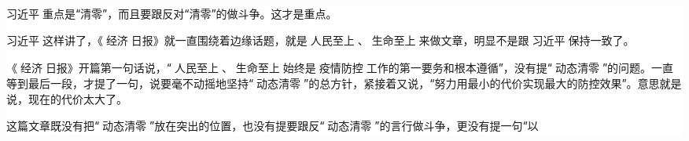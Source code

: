    习近平
  </ok>
  重点是“清零”，而且要跟反对“清零”的做斗争。这才是重点。
 </p>
 <p>
  <ok href="/term/1063">
   习近平
  </ok>
  这样讲了，《
  <ok href="/term/5444">
   经济
  </ok>
  日报》就一直围绕着边缘话题，就是
  <ok href="/term/733060">
   人民至上
  </ok>
  、
  <ok href="/term/733063">
   生命至上
  </ok>
  来做文章，明显不是跟
  <ok href="/term/1063">
   习近平
  </ok>
  保持一致了。
 </p>
 <p>
  《
  <ok href="/term/5444">
   经济
  </ok>
  日报》开篇第一句话说，“
  <ok href="/term/733060">
   人民至上
  </ok>
  、
  <ok href="/term/733063">
   生命至上
  </ok>
  始终是
  <ok href="/term/220207">
   疫情防控
  </ok>
  工作的第一要务和根本遵循”，没有提“
  <ok href="/term/432790">
   动态清零
  </ok>
  ”的问题。一直等到最后一段，才提了一句，说要毫不动摇地坚持“
  <ok href="/term/432790">
   动态清零
  </ok>
  ”的总方针，紧接着又说，“努力用最小的代价实现最大的防控效果”。意思就是说，现在的代价太大了。
 </p>
 <p>
  这篇文章既没有把“
  <ok href="/term/432790">
   动态清零
  </ok>
  ”放在突出的位置，也没有提要跟反“
  <ok href="/term/432790">
   动态清零
  </ok>
  ”的言行做斗争，更没有提一句“以
  <ok href="/term/1063">